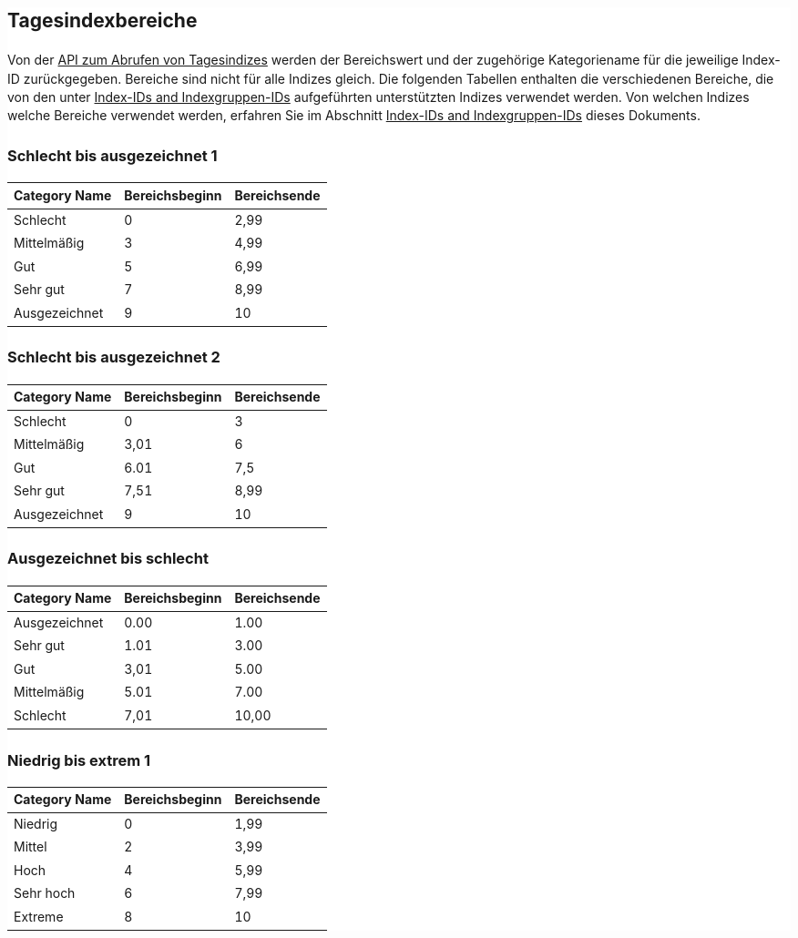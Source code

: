 ## <a name="daily-index-range-sets"></a>Tagesindexbereiche

Von der [API zum Abrufen von Tagesindizes](/rest/api/maps/weather) werden der Bereichswert und der zugehörige Kategoriename für die jeweilige Index-ID zurückgegeben. Bereiche sind nicht für alle Indizes gleich. Die folgenden Tabellen enthalten die verschiedenen Bereiche, die von den unter [Index-IDs and Indexgruppen-IDs](#index-ids-and-index-groups-ids) aufgeführten unterstützten Indizes verwendet werden. Von welchen Indizes welche Bereiche verwendet werden, erfahren Sie im Abschnitt [Index-IDs and Indexgruppen-IDs](#index-ids-and-index-groups-ids) dieses Dokuments.

### <a name="poor-excellent-1"></a>Schlecht bis ausgezeichnet 1

  | Category Name | Bereichsbeginn | Bereichsende |
  ----------------|--------------|------------
  Schlecht              |  0 |                2,99
  Mittelmäßig              |  3  |               4,99
  Gut              |  5  |              6,99
  Sehr gut         |  7  |               8,99
  Ausgezeichnet         |  9  |               10

### <a name="poor-excellent-2"></a>Schlecht bis ausgezeichnet 2

 | Category Name | Bereichsbeginn | Bereichsende |
  ----------------|--------------|------------
  Schlecht           |0              |  3
  Mittelmäßig           |3,01           |  6
  Gut           |6.01           |  7,5
  Sehr gut      |7,51           |  8,99
  Ausgezeichnet      |9              |  10

### <a name="excellent-poor"></a>Ausgezeichnet bis schlecht

 | Category Name | Bereichsbeginn | Bereichsende |
  ----------------|--------------|------------
  Ausgezeichnet      |     0.00        |    1.00
  Sehr gut        |   1.01          |  3.00
  Gut             |   3,01          |  5.00
  Mittelmäßig             |   5.01          |  7.00
  Schlecht             |   7,01          |  10,00

### <a name="low-extreme-1"></a>Niedrig bis extrem 1

   | Category Name | Bereichsbeginn | Bereichsende |
  ----------------|--------------|------------
  Niedrig                |  0         |        1,99
  Mittel           |  2         |        3,99
  Hoch               |  4         |        5,99
  Sehr hoch          |  6         |        7,99
  Extreme            |  8         |        10
